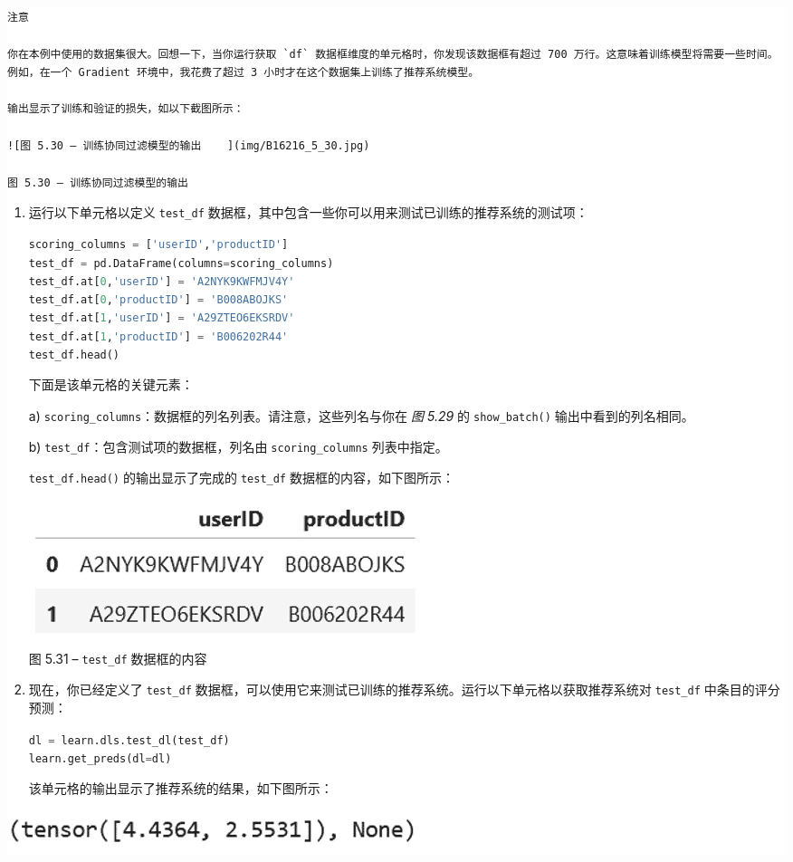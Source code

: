     注意

    你在本例中使用的数据集很大。回想一下，当你运行获取 `df` 数据框维度的单元格时，你发现该数据框有超过 700 万行。这意味着训练模型将需要一些时间。例如，在一个 Gradient 环境中，我花费了超过 3 小时才在这个数据集上训练了推荐系统模型。

    输出显示了训练和验证的损失，如以下截图所示：

    ![图 5.30 – 训练协同过滤模型的输出    ](img/B16216_5_30.jpg)

    图 5.30 – 训练协同过滤模型的输出

1.  运行以下单元格以定义 `test_df` 数据框，其中包含一些你可以用来测试已训练的推荐系统的测试项：

    ```py
    scoring_columns = ['userID','productID']
    test_df = pd.DataFrame(columns=scoring_columns)
    test_df.at[0,'userID'] = 'A2NYK9KWFMJV4Y'
    test_df.at[0,'productID'] = 'B008ABOJKS'
    test_df.at[1,'userID'] = 'A29ZTEO6EKSRDV'
    test_df.at[1,'productID'] = 'B006202R44'
    test_df.head()
    ```

    下面是该单元格的关键元素：

    a) `scoring_columns`：数据框的列名列表。请注意，这些列名与你在 *图 5.29* 的 `show_batch()` 输出中看到的列名相同。

    b) `test_df`：包含测试项的数据框，列名由 `scoring_columns` 列表中指定。

    `test_df.head()` 的输出显示了完成的 `test_df` 数据框的内容，如下图所示：

    ![图 5.31 – `test_df` 数据框的内容    ](img/B16216_5_31.jpg)

    图 5.31 – `test_df` 数据框的内容

1.  现在，你已经定义了 `test_df` 数据框，可以使用它来测试已训练的推荐系统。运行以下单元格以获取推荐系统对 `test_df` 中条目的评分预测：

    ```py
    dl = learn.dls.test_dl(test_df)
    learn.get_preds(dl=dl)
    ```

    该单元格的输出显示了推荐系统的结果，如下图所示：

![图 5.32 – 推荐系统的结果](img/B16216_5_32.jpg)
